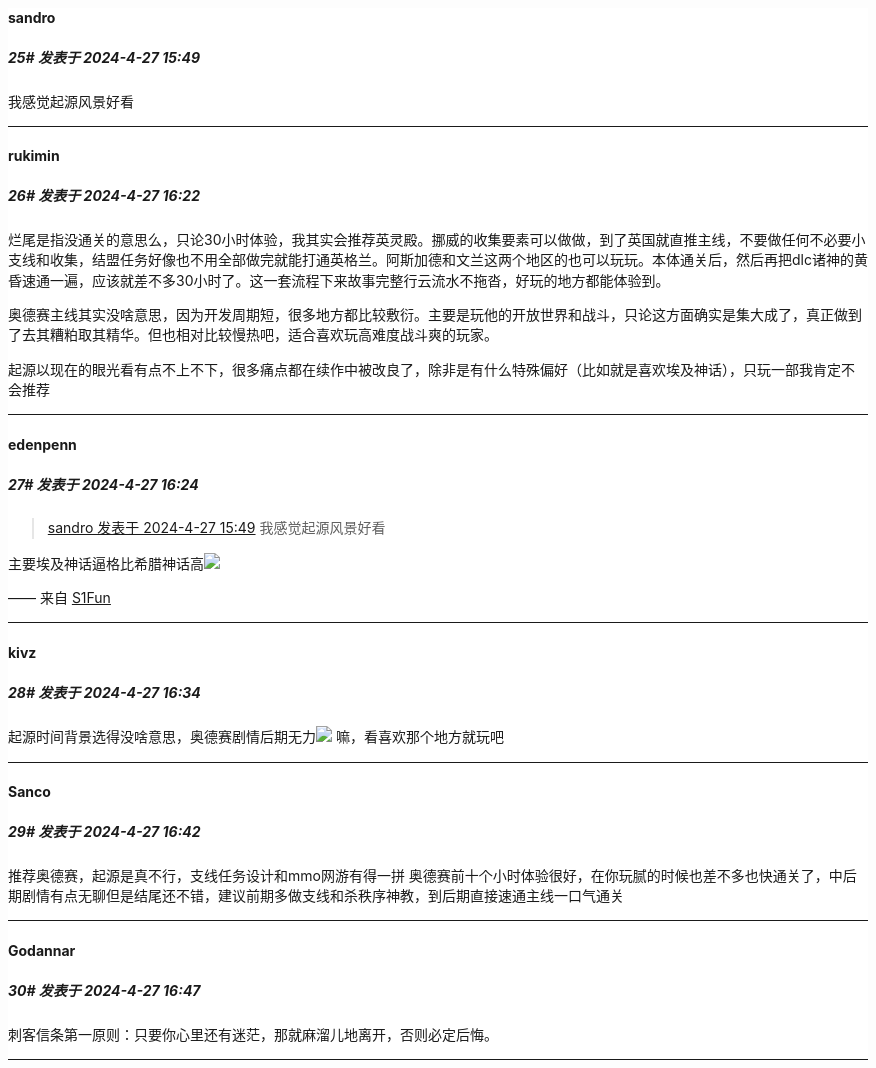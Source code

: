 ####  sandro  
##### 25#       发表于 2024-4-27 15:49

我感觉起源风景好看

*****

####  rukimin  
##### 26#       发表于 2024-4-27 16:22

烂尾是指没通关的意思么，只论30小时体验，我其实会推荐英灵殿。挪威的收集要素可以做做，到了英国就直推主线，不要做任何不必要小支线和收集，结盟任务好像也不用全部做完就能打通英格兰。阿斯加德和文兰这两个地区的也可以玩玩。本体通关后，然后再把dlc诸神的黄昏速通一遍，应该就差不多30小时了。这一套流程下来故事完整行云流水不拖沓，好玩的地方都能体验到。

奥德赛主线其实没啥意思，因为开发周期短，很多地方都比较敷衍。主要是玩他的开放世界和战斗，只论这方面确实是集大成了，真正做到了去其糟粕取其精华。但也相对比较慢热吧，适合喜欢玩高难度战斗爽的玩家。

起源以现在的眼光看有点不上不下，很多痛点都在续作中被改良了，除非是有什么特殊偏好（比如就是喜欢埃及神话），只玩一部我肯定不会推荐

*****

####  edenpenn  
##### 27#       发表于 2024-4-27 16:24

<blockquote><a href="httphttps://bbs.saraba1st.com/2b/forum.php?mod=redirect&amp;goto=findpost&amp;pid=64737621&amp;ptid=2181609" target="_blank">sandro 发表于 2024-4-27 15:49</a>
我感觉起源风景好看</blockquote>
主要埃及神话逼格比希腊神话高<img src="https://static.saraba1st.com/image/smiley/face2017/067.png" referrerpolicy="no-referrer">

—— 来自 [S1Fun](https://s1fun.koalcat.com)

*****

####  kivz  
##### 28#       发表于 2024-4-27 16:34

起源时间背景选得没啥意思，奥德赛剧情后期无力<img src="https://static.saraba1st.com/image/smiley/face2017/068.png" referrerpolicy="no-referrer">
嘛，看喜欢那个地方就玩吧

*****

####  Sanco  
##### 29#       发表于 2024-4-27 16:42

推荐奥德赛，起源是真不行，支线任务设计和mmo网游有得一拼
奥德赛前十个小时体验很好，在你玩腻的时候也差不多也快通关了，中后期剧情有点无聊但是结尾还不错，建议前期多做支线和杀秩序神教，到后期直接速通主线一口气通关

*****

####  Godannar  
##### 30#       发表于 2024-4-27 16:47

刺客信条第一原则：只要你心里还有迷茫，那就麻溜儿地离开，否则必定后悔。

*****
